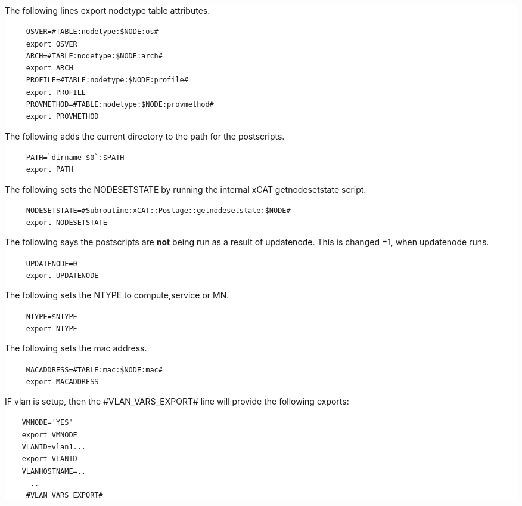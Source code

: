
The following lines export nodetype table attributes.

~~~~
     OSVER=#TABLE:nodetype:$NODE:os#
     export OSVER
     ARCH=#TABLE:nodetype:$NODE:arch#
     export ARCH
     PROFILE=#TABLE:nodetype:$NODE:profile#
     export PROFILE
     PROVMETHOD=#TABLE:nodetype:$NODE:provmethod#
     export PROVMETHOD
~~~~


The following adds the current directory to the path for the postscripts.

~~~~
     PATH=`dirname $0`:$PATH
     export PATH

~~~~

The following sets the NODESETSTATE by running the internal xCAT getnodesetstate script.

~~~~
     NODESETSTATE=#Subroutine:xCAT::Postage::getnodesetstate:$NODE#
     export NODESETSTATE

~~~~

The following says the postscripts are **not** being run as a result of updatenode. This is changed =1, when updatenode runs.

~~~~
     UPDATENODE=0
     export UPDATENODE

~~~~

The following sets the NTYPE to compute,service or MN.

~~~~
     NTYPE=$NTYPE
     export NTYPE
~~~~


The following sets the mac address.

~~~~
     MACADDRESS=#TABLE:mac:$NODE:mac#
     export MACADDRESS

~~~~

IF vlan is setup, then the #VLAN_VARS_EXPORT# line will provide the following exports:

~~~~
    VMNODE='YES'
    export VMNODE
    VLANID=vlan1...
    export VLANID
    VLANHOSTNAME=..
      ..
     #VLAN_VARS_EXPORT#

~~~~
